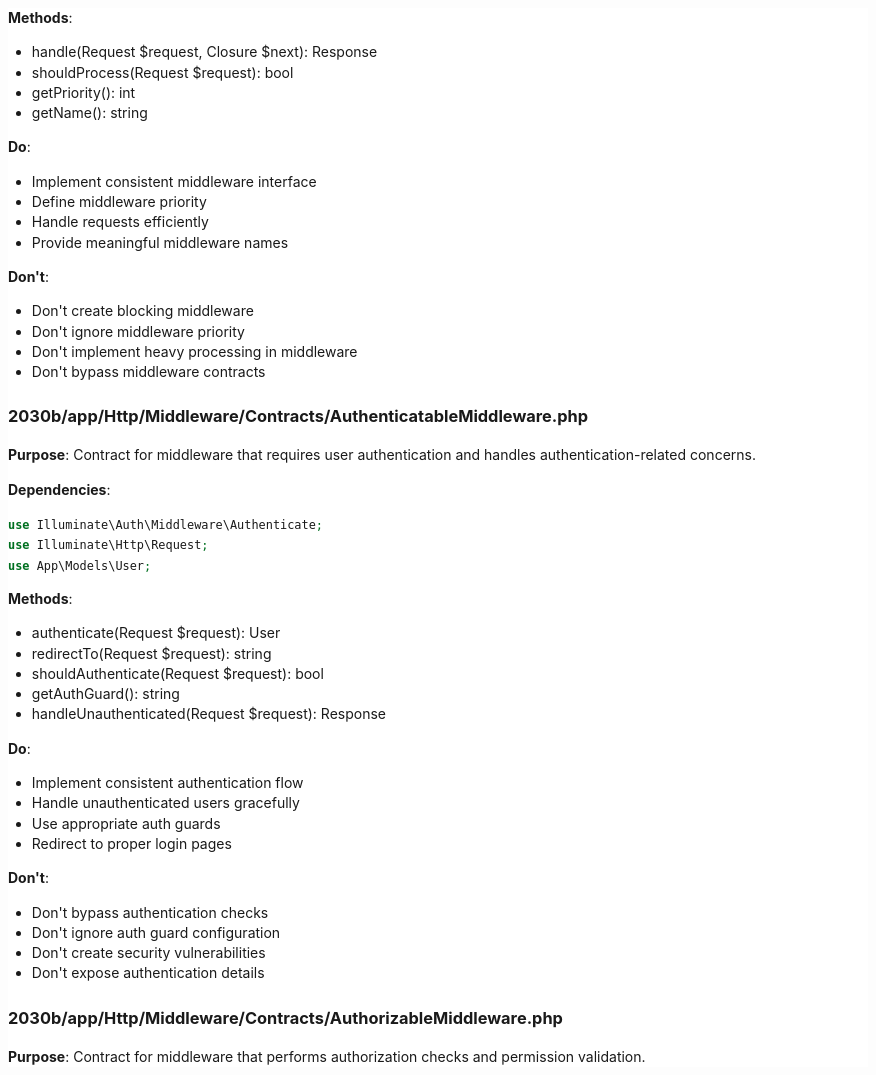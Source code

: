 **Methods**:
- handle(Request $request, Closure $next): Response
- shouldProcess(Request $request): bool
- getPriority(): int
- getName(): string

**Do**:
- Implement consistent middleware interface
- Define middleware priority
- Handle requests efficiently
- Provide meaningful middleware names

**Don't**:
- Don't create blocking middleware
- Don't ignore middleware priority
- Don't implement heavy processing in middleware
- Don't bypass middleware contracts

### 2030b/app/Http/Middleware/Contracts/AuthenticatableMiddleware.php

**Purpose**: Contract for middleware that requires user authentication and handles authentication-related concerns.

**Dependencies**:
```php
use Illuminate\Auth\Middleware\Authenticate;
use Illuminate\Http\Request;
use App\Models\User;
```

**Methods**:
- authenticate(Request $request): User
- redirectTo(Request $request): string
- shouldAuthenticate(Request $request): bool
- getAuthGuard(): string
- handleUnauthenticated(Request $request): Response

**Do**:
- Implement consistent authentication flow
- Handle unauthenticated users gracefully
- Use appropriate auth guards
- Redirect to proper login pages

**Don't**:
- Don't bypass authentication checks
- Don't ignore auth guard configuration
- Don't create security vulnerabilities
- Don't expose authentication details

### 2030b/app/Http/Middleware/Contracts/AuthorizableMiddleware.php

**Purpose**: Contract for middleware that performs authorization checks and permission validation.
